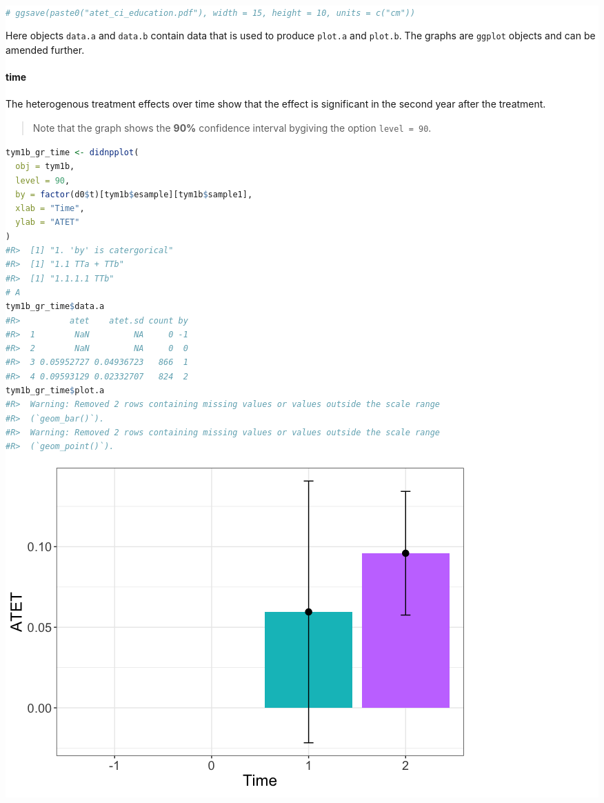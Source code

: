 ``` r
# ggsave(paste0("atet_ci_education.pdf"), width = 15, height = 10, units = c("cm"))
```

Here objects `data.a` and `data.b` contain data that is used to produce `plot.a` and `plot.b`. The graphs are `ggplot` objects and can be amended further.

#### time

The heterogenous treatment effects over time show that the effect is significant in the second year after the treatment.

> Note that the graph shows the **90%** confidence interval bygiving the option `level = 90`.

``` r
tym1b_gr_time <- didnpplot(
  obj = tym1b,
  level = 90,
  by = factor(d0$t)[tym1b$esample][tym1b$sample1],
  xlab = "Time",
  ylab = "ATET"
)
#R>  [1] "1. 'by' is catergorical"
#R>  [1] "1.1 TTa + TTb"
#R>  [1] "1.1.1.1 TTb"
# A
tym1b_gr_time$data.a
#R>          atet    atet.sd count by
#R>  1        NaN         NA     0 -1
#R>  2        NaN         NA     0  0
#R>  3 0.05952727 0.04936723   866  1
#R>  4 0.09593129 0.02332707   824  2
tym1b_gr_time$plot.a
#R>  Warning: Removed 2 rows containing missing values or values outside the scale range
#R>  (`geom_bar()`).
#R>  Warning: Removed 2 rows containing missing values or values outside the scale range
#R>  (`geom_point()`).
```

![](man/figures/README-tym1b_gr_time-1.png)
